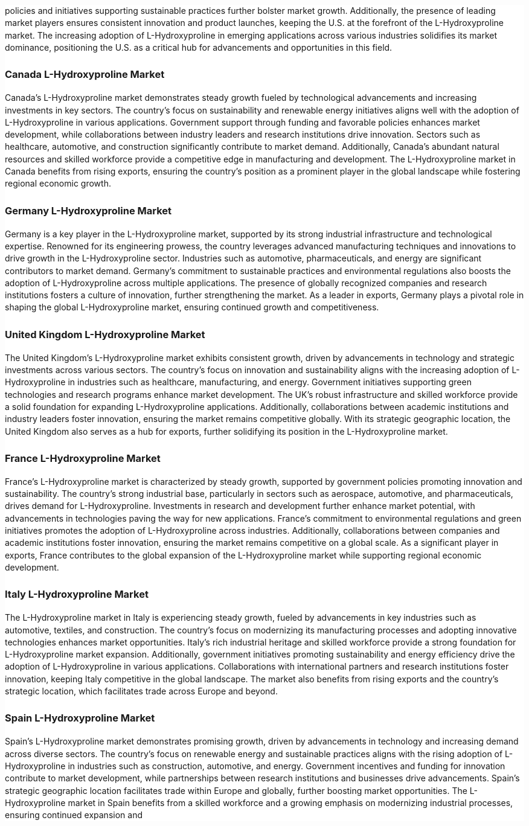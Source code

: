 policies and initiatives supporting sustainable practices further bolster market growth. Additionally, the presence of leading market players ensures consistent innovation and product launches, keeping the U.S. at the forefront of the L-Hydroxyproline market. The increasing adoption of L-Hydroxyproline in emerging applications across various industries solidifies its market dominance, positioning the U.S. as a critical hub for advancements and opportunities in this field.</p><h3>Canada L-Hydroxyproline Market</h3><p>Canada&rsquo;s L-Hydroxyproline market demonstrates steady growth fueled by technological advancements and increasing investments in key sectors. The country&rsquo;s focus on sustainability and renewable energy initiatives aligns well with the adoption of L-Hydroxyproline in various applications. Government support through funding and favorable policies enhances market development, while collaborations between industry leaders and research institutions drive innovation. Sectors such as healthcare, automotive, and construction significantly contribute to market demand. Additionally, Canada&rsquo;s abundant natural resources and skilled workforce provide a competitive edge in manufacturing and development. The L-Hydroxyproline market in Canada benefits from rising exports, ensuring the country&rsquo;s position as a prominent player in the global landscape while fostering regional economic growth.</p><h3>Germany L-Hydroxyproline Market</h3><p>Germany is a key player in the L-Hydroxyproline market, supported by its strong industrial infrastructure and technological expertise. Renowned for its engineering prowess, the country leverages advanced manufacturing techniques and innovations to drive growth in the L-Hydroxyproline sector. Industries such as automotive, pharmaceuticals, and energy are significant contributors to market demand. Germany&rsquo;s commitment to sustainable practices and environmental regulations also boosts the adoption of L-Hydroxyproline across multiple applications. The presence of globally recognized companies and research institutions fosters a culture of innovation, further strengthening the market. As a leader in exports, Germany plays a pivotal role in shaping the global L-Hydroxyproline market, ensuring continued growth and competitiveness.</p><h3>United Kingdom L-Hydroxyproline Market</h3><p>The United Kingdom&rsquo;s L-Hydroxyproline market exhibits consistent growth, driven by advancements in technology and strategic investments across various sectors. The country&rsquo;s focus on innovation and sustainability aligns with the increasing adoption of L-Hydroxyproline in industries such as healthcare, manufacturing, and energy. Government initiatives supporting green technologies and research programs enhance market development. The UK&rsquo;s robust infrastructure and skilled workforce provide a solid foundation for expanding L-Hydroxyproline applications. Additionally, collaborations between academic institutions and industry leaders foster innovation, ensuring the market remains competitive globally. With its strategic geographic location, the United Kingdom also serves as a hub for exports, further solidifying its position in the L-Hydroxyproline market.</p><h3>France L-Hydroxyproline Market</h3><p>France&rsquo;s L-Hydroxyproline market is characterized by steady growth, supported by government policies promoting innovation and sustainability. The country&rsquo;s strong industrial base, particularly in sectors such as aerospace, automotive, and pharmaceuticals, drives demand for L-Hydroxyproline. Investments in research and development further enhance market potential, with advancements in technologies paving the way for new applications. France&rsquo;s commitment to environmental regulations and green initiatives promotes the adoption of L-Hydroxyproline across industries. Additionally, collaborations between companies and academic institutions foster innovation, ensuring the market remains competitive on a global scale. As a significant player in exports, France contributes to the global expansion of the L-Hydroxyproline market while supporting regional economic development.</p><h3>Italy L-Hydroxyproline Market</h3><p>The L-Hydroxyproline market in Italy is experiencing steady growth, fueled by advancements in key industries such as automotive, textiles, and construction. The country&rsquo;s focus on modernizing its manufacturing processes and adopting innovative technologies enhances market opportunities. Italy&rsquo;s rich industrial heritage and skilled workforce provide a strong foundation for L-Hydroxyproline market expansion. Additionally, government initiatives promoting sustainability and energy efficiency drive the adoption of L-Hydroxyproline in various applications. Collaborations with international partners and research institutions foster innovation, keeping Italy competitive in the global landscape. The market also benefits from rising exports and the country&rsquo;s strategic location, which facilitates trade across Europe and beyond.</p><h3>Spain L-Hydroxyproline Market</h3><p>Spain&rsquo;s L-Hydroxyproline market demonstrates promising growth, driven by advancements in technology and increasing demand across diverse sectors. The country&rsquo;s focus on renewable energy and sustainable practices aligns with the rising adoption of L-Hydroxyproline in industries such as construction, automotive, and energy. Government incentives and funding for innovation contribute to market development, while partnerships between research institutions and businesses drive advancements. Spain&rsquo;s strategic geographic location facilitates trade within Europe and globally, further boosting market opportunities. The L-Hydroxyproline market in Spain benefits from a skilled workforce and a growing emphasis on modernizing industrial processes, ensuring continued expansion and